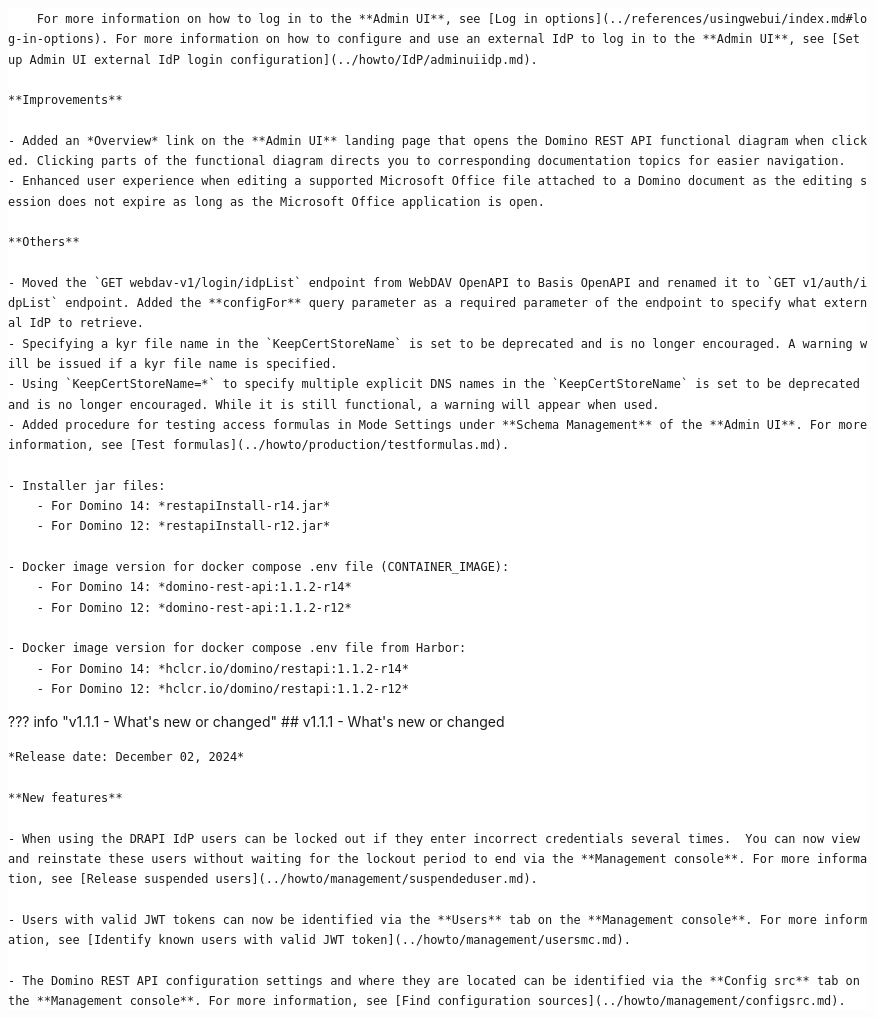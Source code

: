         For more information on how to log in to the **Admin UI**, see [Log in options](../references/usingwebui/index.md#log-in-options). For more information on how to configure and use an external IdP to log in to the **Admin UI**, see [Set up Admin UI external IdP login configuration](../howto/IdP/adminuiidp.md). 
        
    **Improvements**

    - Added an *Overview* link on the **Admin UI** landing page that opens the Domino REST API functional diagram when clicked. Clicking parts of the functional diagram directs you to corresponding documentation topics for easier navigation.
    - Enhanced user experience when editing a supported Microsoft Office file attached to a Domino document as the editing session does not expire as long as the Microsoft Office application is open. 

    **Others**

    - Moved the `GET webdav-v1/login/idpList` endpoint from WebDAV OpenAPI to Basis OpenAPI and renamed it to `GET v1/auth/idpList` endpoint. Added the **configFor** query parameter as a required parameter of the endpoint to specify what external IdP to retrieve. 
    - Specifying a kyr file name in the `KeepCertStoreName` is set to be deprecated and is no longer encouraged. A warning will be issued if a kyr file name is specified.
    - Using `KeepCertStoreName=*` to specify multiple explicit DNS names in the `KeepCertStoreName` is set to be deprecated and is no longer encouraged. While it is still functional, a warning will appear when used.
    - Added procedure for testing access formulas in Mode Settings under **Schema Management** of the **Admin UI**. For more information, see [Test formulas](../howto/production/testformulas.md).

    - Installer jar files:
        - For Domino 14: *restapiInstall-r14.jar*
        - For Domino 12: *restapiInstall-r12.jar*

    - Docker image version for docker compose .env file (CONTAINER_IMAGE):
        - For Domino 14: *domino-rest-api:1.1.2-r14*
        - For Domino 12: *domino-rest-api:1.1.2-r12*  
        
    - Docker image version for docker compose .env file from Harbor:
        - For Domino 14: *hclcr.io/domino/restapi:1.1.2-r14*
        - For Domino 12: *hclcr.io/domino/restapi:1.1.2-r12* 

??? info "v1.1.1 - What's new or changed"
    ## v1.1.1 - What's new or changed

    *Release date: December 02, 2024*

    **New features**

    - When using the DRAPI IdP users can be locked out if they enter incorrect credentials several times.  You can now view and reinstate these users without waiting for the lockout period to end via the **Management console**. For more information, see [Release suspended users](../howto/management/suspendeduser.md).

    - Users with valid JWT tokens can now be identified via the **Users** tab on the **Management console**. For more information, see [Identify known users with valid JWT token](../howto/management/usersmc.md). 

    - The Domino REST API configuration settings and where they are located can be identified via the **Config src** tab on the **Management console**. For more information, see [Find configuration sources](../howto/management/configsrc.md).
